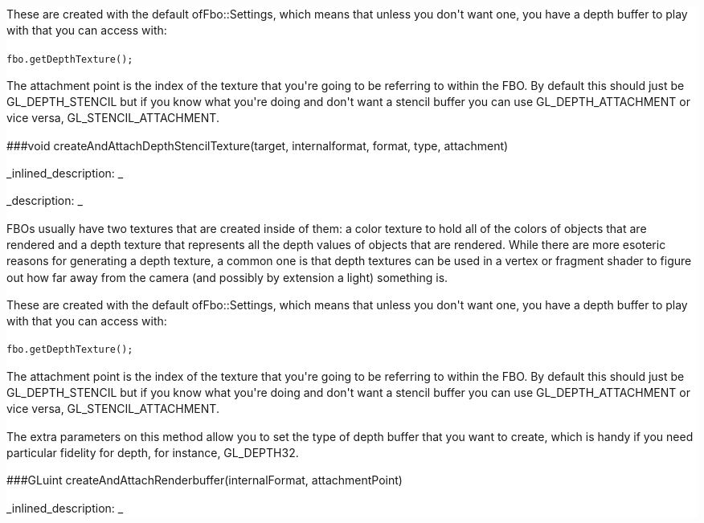 These are created with the default ofFbo::Settings, which means that unless you don't want one, you have a depth buffer to play with that you can access with:

~~~~{.cpp}
fbo.getDepthTexture();
~~~~

The attachment point is the index of the texture that you're going to be referring to within the FBO. By default this should just be GL_DEPTH_STENCIL but if you know what you're doing and don't want a stencil buffer you can use GL_DEPTH_ATTACHMENT or vice versa, GL_STENCIL_ATTACHMENT.









###void createAndAttachDepthStencilTexture(target, internalformat, format, type, attachment)



_inlined_description: _








_description: _


FBOs usually have two textures that are created inside of them: a color texture to hold all of the colors of objects that are rendered and a depth texture that represents all the depth values of objects that are rendered. While there are more esoteric reasons for generating a depth texture, a common one is that depth textures can be used in a vertex or fragment shader to figure out how far away from the camera (and possibly by extension a light) something is.

These are created with the default ofFbo::Settings, which means that unless you don't want one, you have a depth buffer to play with that you can access with:

~~~~{.cpp}
fbo.getDepthTexture();
~~~~

The attachment point is the index of the texture that you're going to be referring to within the FBO. By default this should just be GL_DEPTH_STENCIL but if you know what you're doing and don't want a stencil buffer you can use GL_DEPTH_ATTACHMENT or vice versa, GL_STENCIL_ATTACHMENT.

The extra parameters on this method allow you to set the type of depth buffer that you want to create, which is handy if you need particular fidelity for depth, for instance, GL_DEPTH32.









###GLuint createAndAttachRenderbuffer(internalFormat, attachmentPoint)



_inlined_description: _


